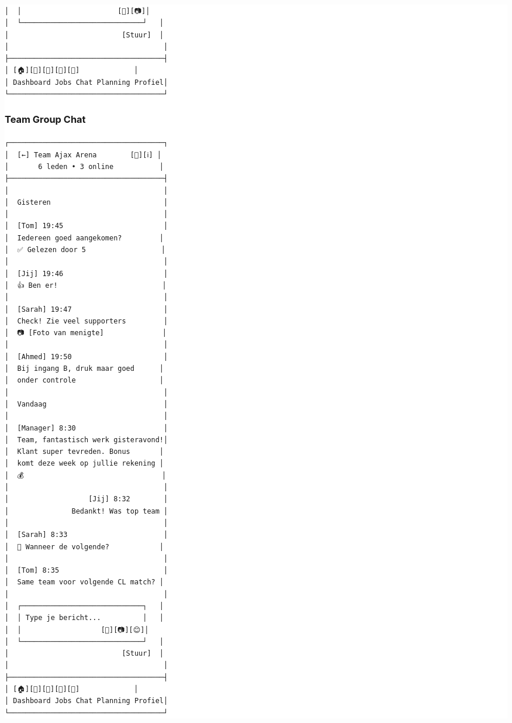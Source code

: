 ```
│  │                       [📎][📷]│
│  └─────────────────────────────┘   │
│                           [Stuur]  │
│                                     │
├─────────────────────────────────────┤
│ [🏠][💼][💬][📅][👤]             │
│ Dashboard Jobs Chat Planning Profiel│
└─────────────────────────────────────┘
```

### Team Group Chat
```
┌─────────────────────────────────────┐
│  [←] Team Ajax Arena        [👥][ℹ️] │
│       6 leden • 3 online           │
├─────────────────────────────────────┤
│                                     │
│  Gisteren                           │
│                                     │
│  [Tom] 19:45                        │
│  Iedereen goed aangekomen?         │
│  ✅ Gelezen door 5                  │
│                                     │
│  [Jij] 19:46                        │
│  👍 Ben er!                         │
│                                     │
│  [Sarah] 19:47                      │
│  Check! Zie veel supporters         │
│  📷 [Foto van menigte]              │
│                                     │
│  [Ahmed] 19:50                      │
│  Bij ingang B, druk maar goed      │
│  onder controle                    │
│                                     │
│  Vandaag                            │
│                                     │
│  [Manager] 8:30                     │
│  Team, fantastisch werk gisteravond!│
│  Klant super tevreden. Bonus       │
│  komt deze week op jullie rekening │
│  💰                                 │
│                                     │
│                   [Jij] 8:32        │
│               Bedankt! Was top team │
│                                     │
│  [Sarah] 8:33                       │
│  💪 Wanneer de volgende?            │
│                                     │
│  [Tom] 8:35                         │
│  Same team voor volgende CL match? │
│                                     │
│  ┌─────────────────────────────┐   │
│  │ Type je bericht...          │   │
│  │                   [📎][📷][😊]│
│  └─────────────────────────────┘   │
│                           [Stuur]  │
│                                     │
├─────────────────────────────────────┤
│ [🏠][💼][💬][📅][👤]             │
│ Dashboard Jobs Chat Planning Profiel│
└─────────────────────────────────────┘
```
